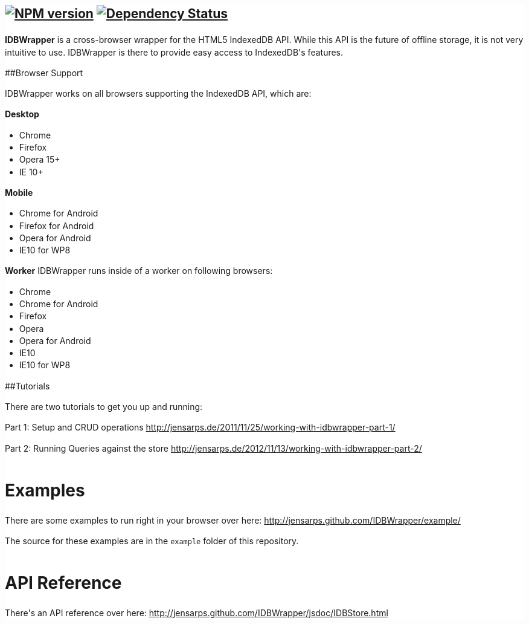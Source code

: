 [![NPM version](https://badge.fury.io/js/idb-wrapper.svg)](http://badge.fury.io/js/idb-wrapper) [![Dependency Status](https://gemnasium.com/jensarps/IDBWrapper.png)](https://gemnasium.com/jensarps/IDBWrapper)
----
**IDBWrapper** is a cross-browser wrapper for the HTML5 IndexedDB API. While this
API is the future of offline storage, it is not very intuitive to use.
IDBWrapper is there to provide easy access to IndexedDB's features.

##Browser Support

IDBWrapper works on all browsers supporting the IndexedDB API, which are:

**Desktop**

* Chrome
* Firefox
* Opera 15+
* IE 10+

**Mobile**

* Chrome for Android
* Firefox for Android
* Opera for Android
* IE10 for WP8

**Worker** IDBWrapper runs inside of a worker on following browsers:

* Chrome
* Chrome for Android
* Firefox
* Opera
* Opera for Android
* IE10
* IE10 for WP8

##Tutorials

There are two tutorials to get you up and running:

Part 1: Setup and CRUD operations
http://jensarps.de/2011/11/25/working-with-idbwrapper-part-1/

Part 2: Running Queries against the store
http://jensarps.de/2012/11/13/working-with-idbwrapper-part-2/

Examples
========

There are some examples to run right in your browser over here: http://jensarps.github.com/IDBWrapper/example/

The source for these examples are in the `example` folder of this repository.

API Reference
=============

There's an API reference over here: http://jensarps.github.com/IDBWrapper/jsdoc/IDBStore.html
